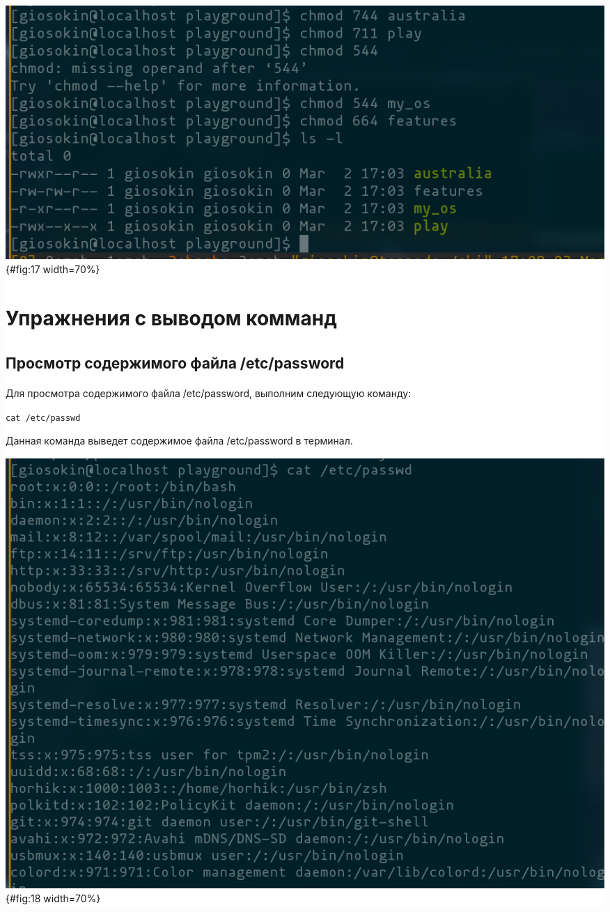 ![](image/17.png){#fig:17 width=70%}

# Упражнения с выводом комманд

## Просмотр содержимого файла /etc/password

Для просмотра содержимого файла /etc/password, выполним следующую команду:
```
cat /etc/passwd
```
Данная команда выведет содержимое файла /etc/password в терминал.

![](image/18.png){#fig:18 width=70%}